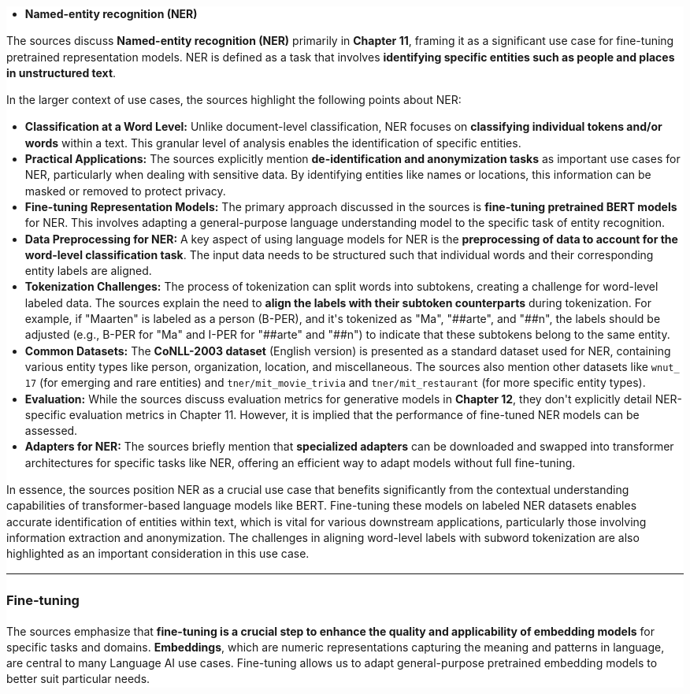 * **Named-entity recognition (NER)**

The sources discuss **Named-entity recognition (NER)** primarily in **Chapter 11**, framing it as a significant use case for fine-tuning pretrained representation models. NER is defined as a task that involves **identifying specific entities such as people and places in unstructured text**.

In the larger context of use cases, the sources highlight the following points about NER:

*   **Classification at a Word Level:** Unlike document-level classification, NER focuses on **classifying individual tokens and/or words** within a text. This granular level of analysis enables the identification of specific entities.
*   **Practical Applications:** The sources explicitly mention **de-identification and anonymization tasks** as important use cases for NER, particularly when dealing with sensitive data. By identifying entities like names or locations, this information can be masked or removed to protect privacy.
*   **Fine-tuning Representation Models:** The primary approach discussed in the sources is **fine-tuning pretrained BERT models** for NER. This involves adapting a general-purpose language understanding model to the specific task of entity recognition.
*   **Data Preprocessing for NER:** A key aspect of using language models for NER is the **preprocessing of data to account for the word-level classification task**. The input data needs to be structured such that individual words and their corresponding entity labels are aligned.
*   **Tokenization Challenges:** The process of tokenization can split words into subtokens, creating a challenge for word-level labeled data. The sources explain the need to **align the labels with their subtoken counterparts** during tokenization. For example, if "Maarten" is labeled as a person (B-PER), and it's tokenized as "Ma", "##arte", and "##n", the labels should be adjusted (e.g., B-PER for "Ma" and I-PER for "##arte" and "##n") to indicate that these subtokens belong to the same entity.
*   **Common Datasets:** The **CoNLL-2003 dataset** (English version) is presented as a standard dataset used for NER, containing various entity types like person, organization, location, and miscellaneous. The sources also mention other datasets like `wnut_17` (for emerging and rare entities) and `tner/mit_movie_trivia` and `tner/mit_restaurant` (for more specific entity types).
*   **Evaluation:** While the sources discuss evaluation metrics for generative models in **Chapter 12**, they don't explicitly detail NER-specific evaluation metrics in Chapter 11. However, it is implied that the performance of fine-tuned NER models can be assessed.
*   **Adapters for NER:** The sources briefly mention that **specialized adapters** can be downloaded and swapped into transformer architectures for specific tasks like NER, offering an efficient way to adapt models without full fine-tuning.

In essence, the sources position NER as a crucial use case that benefits significantly from the contextual understanding capabilities of transformer-based language models like BERT. Fine-tuning these models on labeled NER datasets enables accurate identification of entities within text, which is vital for various downstream applications, particularly those involving information extraction and anonymization. The challenges in aligning word-level labels with subword tokenization are also highlighted as an important consideration in this use case.

---

### Fine-tuning <a id="fine-tuning"></a>

The sources emphasize that **fine-tuning is a crucial step to enhance the quality and applicability of embedding models** for specific tasks and domains. **Embeddings**, which are numeric representations capturing the meaning and patterns in language, are central to many Language AI use cases. Fine-tuning allows us to adapt general-purpose pretrained embedding models to better suit particular needs.
